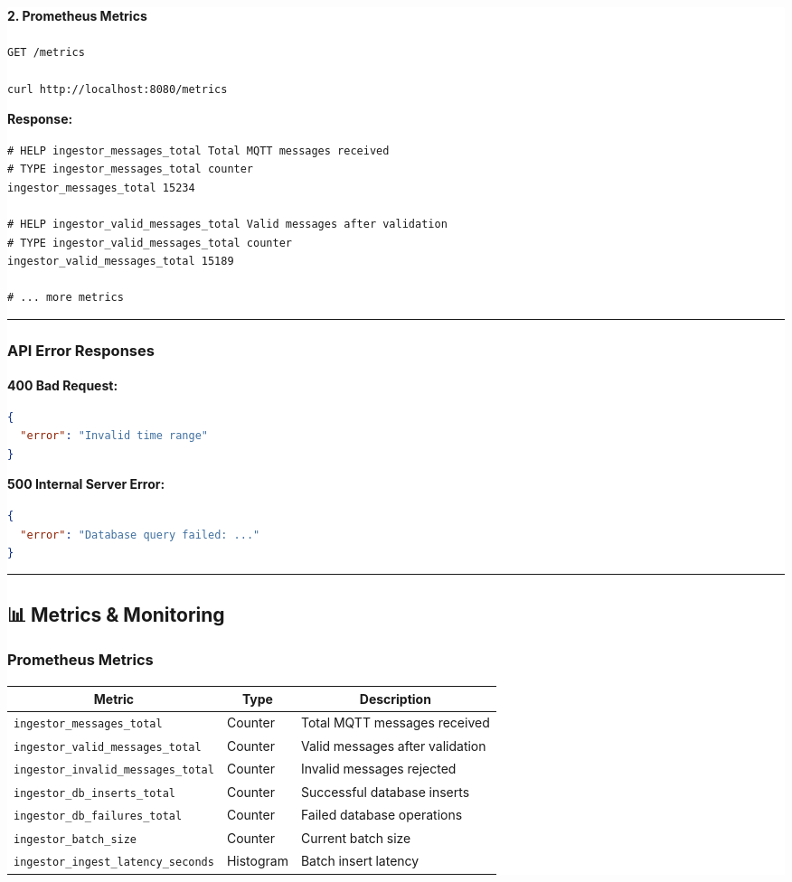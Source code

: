 
#### 2. Prometheus Metrics

```bash
GET /metrics

curl http://localhost:8080/metrics
```

**Response:**
```
# HELP ingestor_messages_total Total MQTT messages received
# TYPE ingestor_messages_total counter
ingestor_messages_total 15234

# HELP ingestor_valid_messages_total Valid messages after validation
# TYPE ingestor_valid_messages_total counter
ingestor_valid_messages_total 15189

# ... more metrics
```

---

### API Error Responses

**400 Bad Request:**
```json
{
  "error": "Invalid time range"
}
```

**500 Internal Server Error:**
```json
{
  "error": "Database query failed: ..."
}
```

---

## 📊 Metrics & Monitoring

### Prometheus Metrics

| Metric | Type | Description |
|--------|------|-------------|
| `ingestor_messages_total` | Counter | Total MQTT messages received |
| `ingestor_valid_messages_total` | Counter | Valid messages after validation |
| `ingestor_invalid_messages_total` | Counter | Invalid messages rejected |
| `ingestor_db_inserts_total` | Counter | Successful database inserts |
| `ingestor_db_failures_total` | Counter | Failed database operations |
| `ingestor_batch_size` | Counter | Current batch size |
| `ingestor_ingest_latency_seconds` | Histogram | Batch insert latency |
